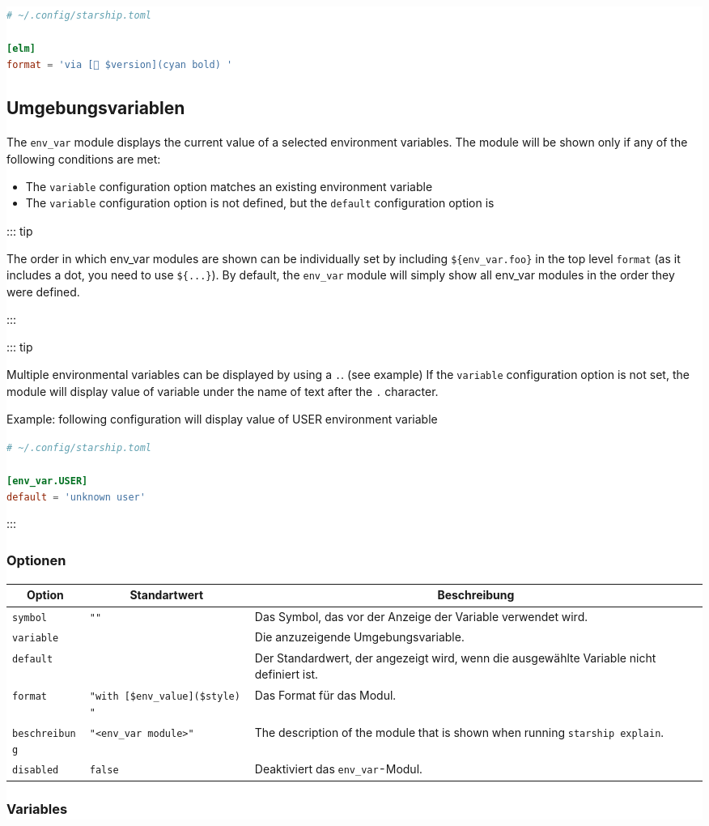 ```toml
# ~/.config/starship.toml

[elm]
format = 'via [ $version](cyan bold) '
```

## Umgebungsvariablen

The `env_var` module displays the current value of a selected environment variables. The module will be shown only if any of the following conditions are met:

- The `variable` configuration option matches an existing environment variable
- The `variable` configuration option is not defined, but the `default` configuration option is

::: tip

The order in which env_var modules are shown can be individually set by including `${env_var.foo}` in the top level `format` (as it includes a dot, you need to use `${...}`). By default, the `env_var` module will simply show all env_var modules in the order they were defined.

:::

::: tip

Multiple environmental variables can be displayed by using a `.`. (see example) If the `variable` configuration option is not set, the module will display value of variable under the name of text after the `.` character.

Example: following configuration will display value of USER environment variable

```toml
# ~/.config/starship.toml

[env_var.USER]
default = 'unknown user'
```

:::

### Optionen

| Option         | Standartwert                   | Beschreibung                                                                             |
| -------------- | ------------------------------ | ---------------------------------------------------------------------------------------- |
| `symbol`       | `""`                           | Das Symbol, das vor der Anzeige der Variable verwendet wird.                             |
| `variable`     |                                | Die anzuzeigende Umgebungsvariable.                                                      |
| `default`      |                                | Der Standardwert, der angezeigt wird, wenn die ausgewählte Variable nicht definiert ist. |
| `format`       | `"with [$env_value]($style) "` | Das Format für das Modul.                                                                |
| `beschreibung` | `"<env_var module>"`     | The description of the module that is shown when running `starship explain`.             |
| `disabled`     | `false`                        | Deaktiviert das `env_var`-Modul.                                                         |

### Variables
